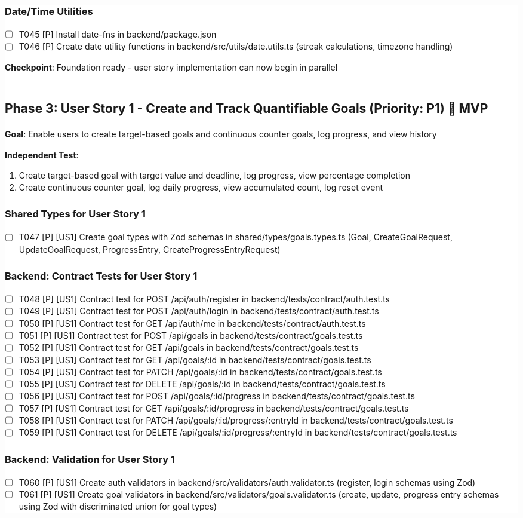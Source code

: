### Date/Time Utilities

- [ ] T045 [P] Install date-fns in backend/package.json
- [ ] T046 [P] Create date utility functions in backend/src/utils/date.utils.ts (streak calculations, timezone handling)

**Checkpoint**: Foundation ready - user story implementation can now begin in parallel

---

## Phase 3: User Story 1 - Create and Track Quantifiable Goals (Priority: P1) 🎯 MVP

**Goal**: Enable users to create target-based goals and continuous counter goals, log progress, and view history

**Independent Test**: 
1. Create target-based goal with target value and deadline, log progress, view percentage completion
2. Create continuous counter goal, log daily progress, view accumulated count, log reset event

### Shared Types for User Story 1

- [ ] T047 [P] [US1] Create goal types with Zod schemas in shared/types/goals.types.ts (Goal, CreateGoalRequest, UpdateGoalRequest, ProgressEntry, CreateProgressEntryRequest)

### Backend: Contract Tests for User Story 1

- [ ] T048 [P] [US1] Contract test for POST /api/auth/register in backend/tests/contract/auth.test.ts
- [ ] T049 [P] [US1] Contract test for POST /api/auth/login in backend/tests/contract/auth.test.ts
- [ ] T050 [P] [US1] Contract test for GET /api/auth/me in backend/tests/contract/auth.test.ts
- [ ] T051 [P] [US1] Contract test for POST /api/goals in backend/tests/contract/goals.test.ts
- [ ] T052 [P] [US1] Contract test for GET /api/goals in backend/tests/contract/goals.test.ts
- [ ] T053 [P] [US1] Contract test for GET /api/goals/:id in backend/tests/contract/goals.test.ts
- [ ] T054 [P] [US1] Contract test for PATCH /api/goals/:id in backend/tests/contract/goals.test.ts
- [ ] T055 [P] [US1] Contract test for DELETE /api/goals/:id in backend/tests/contract/goals.test.ts
- [ ] T056 [P] [US1] Contract test for POST /api/goals/:id/progress in backend/tests/contract/goals.test.ts
- [ ] T057 [P] [US1] Contract test for GET /api/goals/:id/progress in backend/tests/contract/goals.test.ts
- [ ] T058 [P] [US1] Contract test for PATCH /api/goals/:id/progress/:entryId in backend/tests/contract/goals.test.ts
- [ ] T059 [P] [US1] Contract test for DELETE /api/goals/:id/progress/:entryId in backend/tests/contract/goals.test.ts

### Backend: Validation for User Story 1

- [ ] T060 [P] [US1] Create auth validators in backend/src/validators/auth.validator.ts (register, login schemas using Zod)
- [ ] T061 [P] [US1] Create goal validators in backend/src/validators/goals.validator.ts (create, update, progress entry schemas using Zod with discriminated union for goal types)
